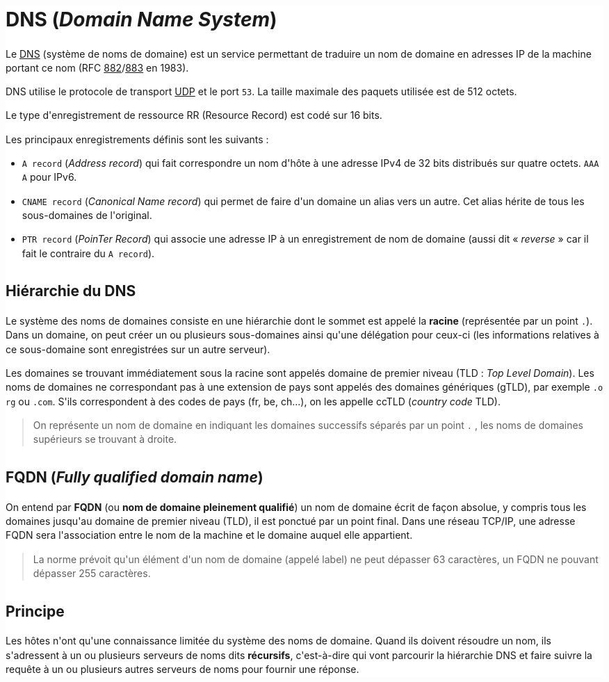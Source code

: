 # DNS (_Domain Name System_)

Le [DNS](https://fr.wikipedia.org/wiki/Domain_Name_System) (système de noms de domaine) est un service permettant de traduire un nom de domaine en adresses IP de la machine portant ce nom (RFC [882](https://tools.ietf.org/html/rfc882)/[883](https://tools.ietf.org/html/rfc883) en 1983).

DNS utilise le protocole de transport [UDP](udp.md) et le port `53`. La taille maximale des paquets utilisée est de 512 octets.

Le type d'enregistrement de ressource RR (Resource Record) est codé sur 16 bits.

Les principaux enregistrements définis sont les suivants :

- `A record` (_Address record_) qui fait correspondre un nom d'hôte à une adresse IPv4 de 32 bits distribués sur quatre octets. `AAAA` pour IPv6.

- `CNAME record` (_Canonical Name record_) qui permet de faire d'un domaine un alias vers un autre. Cet alias hérite de tous les sous-domaines de l'original.

- `PTR record` (_PoinTer Record_) qui associe une adresse IP à un enregistrement de nom de domaine (aussi dit « _reverse_ » car il fait le contraire du `A record`).

## Hiérarchie du DNS

Le système des noms de domaines consiste en une hiérarchie dont le sommet est appelé la **racine** (représentée par un point `.`). Dans un domaine, on peut créer un ou plusieurs sous-domaines ainsi qu'une délégation pour ceux-ci (les informations relatives à ce sous-domaine sont enregistrées sur un autre serveur).

Les domaines se trouvant immédiatement sous la racine sont appelés domaine de premier niveau (TLD : _Top Level Domain_). Les noms de domaines ne correspondant pas à une extension de pays sont appelés des domaines génériques (gTLD), par exemple `.org` ou `.com`. S'ils correspondent à des codes de pays (fr, be, ch...), on les appelle ccTLD (_country code_ TLD).

> On représente un nom de domaine en indiquant les domaines successifs séparés par un point `.` , les noms de domaines supérieurs se trouvant à droite.

## FQDN (_Fully qualified domain name_)

On entend par **FQDN** (ou **nom de domaine pleinement qualifié**) un nom de domaine écrit de façon absolue, y compris tous
les domaines jusqu'au domaine de premier niveau (TLD), il est ponctué par un point final. Dans une réseau TCP/IP, une adresse FQDN sera l'association entre le nom de la machine et le domaine auquel elle appartient.

> La norme prévoit qu'un élément d'un nom de domaine (appelé label) ne peut dépasser 63 caractères, un FQDN ne pouvant dépasser 255 caractères.

## Principe

Les hôtes n'ont qu'une connaissance limitée du système des noms de domaine. Quand ils doivent résoudre un nom, ils s'adressent à un ou plusieurs serveurs de noms dits **récursifs**, c'est-à-dire qui vont parcourir la hiérarchie DNS et faire suivre la requête à un ou plusieurs autres serveurs de noms pour fournir une réponse.
